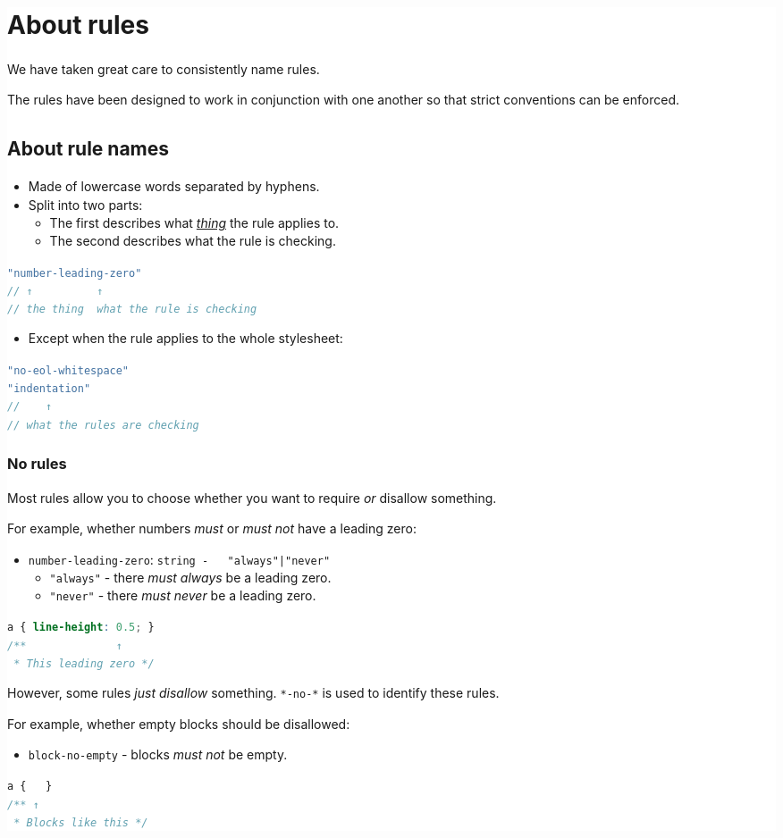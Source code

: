 # About rules

We have taken great care to consistently name rules.

The rules have been designed to work in conjunction with one another so that strict conventions can be enforced.



## About rule names

-   Made of lowercase words separated by hyphens.
-   Split into two parts:
    -   The first describes what [*thing*](http://apps.workflower.fi/vocabs/css/en) the rule applies to.
    -   The second describes what the rule is checking.

```js
"number-leading-zero"
// ↑          ↑
// the thing  what the rule is checking
```

-   Except when the rule applies to the whole stylesheet:

```js
"no-eol-whitespace"
"indentation"
//    ↑
// what the rules are checking
```

### No rules

Most rules allow you to choose whether you want to require *or* disallow something.

For example, whether numbers *must* or *must not* have a leading zero:

-   `number-leading-zero`: `string -   "always"|"never"`
    -   `"always"` -   there *must always* be a leading zero.
    -   `"never"` -   there *must never* be a leading zero.

```css
a { line-height: 0.5; }
/**              ↑
 * This leading zero */
```

However, some rules *just disallow* something. `*-no-*` is used to identify these rules.

For example, whether empty blocks should be disallowed:

-   `block-no-empty` -   blocks *must not* be empty.

```css
a {   }
/** ↑
 * Blocks like this */
```
